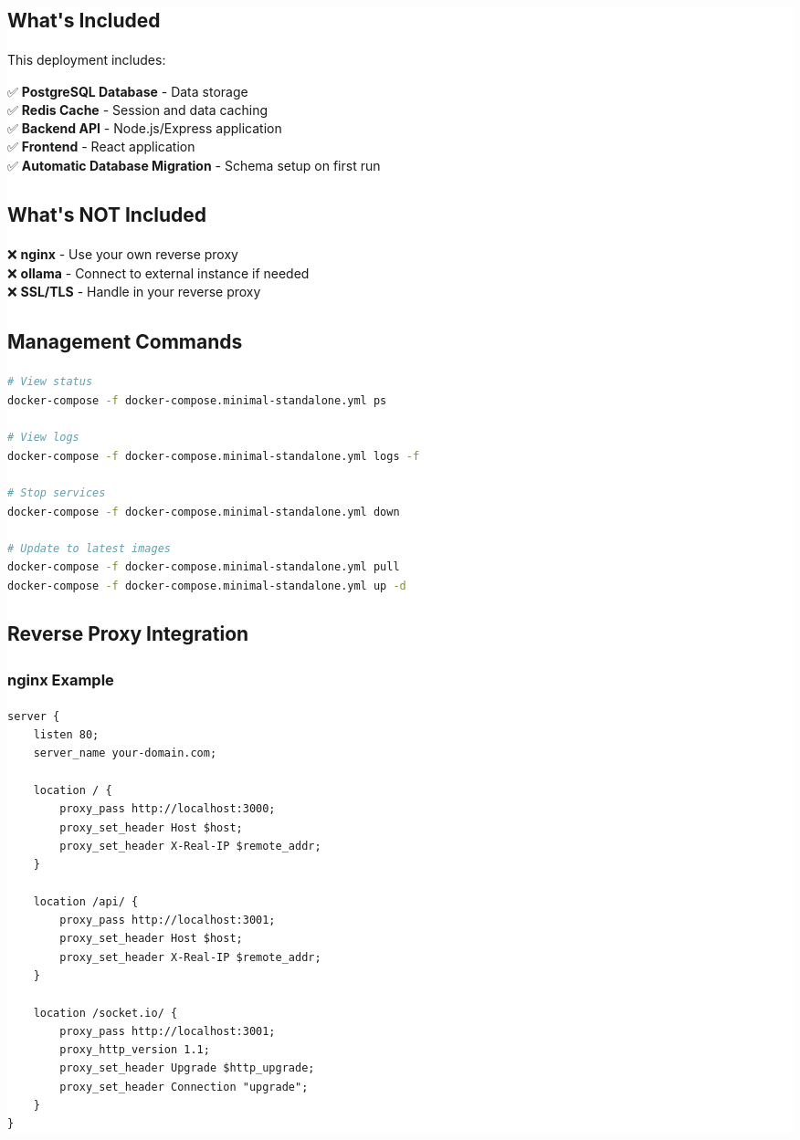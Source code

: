 ## What's Included

This deployment includes:

✅ **PostgreSQL Database** - Data storage  
✅ **Redis Cache** - Session and data caching  
✅ **Backend API** - Node.js/Express application  
✅ **Frontend** - React application  
✅ **Automatic Database Migration** - Schema setup on first run  

## What's NOT Included

❌ **nginx** - Use your own reverse proxy  
❌ **ollama** - Connect to external instance if needed  
❌ **SSL/TLS** - Handle in your reverse proxy  

## Management Commands

```bash
# View status
docker-compose -f docker-compose.minimal-standalone.yml ps

# View logs
docker-compose -f docker-compose.minimal-standalone.yml logs -f

# Stop services
docker-compose -f docker-compose.minimal-standalone.yml down

# Update to latest images
docker-compose -f docker-compose.minimal-standalone.yml pull
docker-compose -f docker-compose.minimal-standalone.yml up -d
```

## Reverse Proxy Integration

### nginx Example

```nginx
server {
    listen 80;
    server_name your-domain.com;

    location / {
        proxy_pass http://localhost:3000;
        proxy_set_header Host $host;
        proxy_set_header X-Real-IP $remote_addr;
    }

    location /api/ {
        proxy_pass http://localhost:3001;
        proxy_set_header Host $host;
        proxy_set_header X-Real-IP $remote_addr;
    }

    location /socket.io/ {
        proxy_pass http://localhost:3001;
        proxy_http_version 1.1;
        proxy_set_header Upgrade $http_upgrade;
        proxy_set_header Connection "upgrade";
    }
}
```
